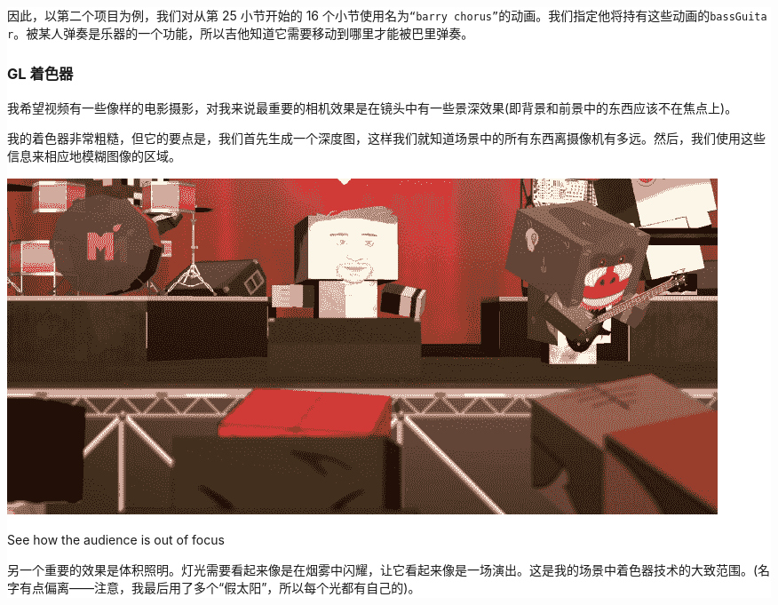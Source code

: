 因此，以第二个项目为例，我们对从第 25 小节开始的 16 个小节使用名为`“barry chorus”`的动画。我们指定他将持有这些动画的`bassGuitar`。被某人弹奏是乐器的一个功能，所以吉他知道它需要移动到哪里才能被巴里弹奏。

### **GL 着色器**

我希望视频有一些像样的电影摄影，对我来说最重要的相机效果是在镜头中有一些景深效果(即背景和前景中的东西应该不在焦点上)。

我的着色器非常粗糙，但它的要点是，我们首先生成一个深度图，这样我们就知道场景中的所有东西离摄像机有多远。然后，我们使用这些信息来相应地模糊图像的区域。

![1*DJRVE7igIxRhx7AtUi9P_A](img/0ee793c7481066dd372980c68e50b6f3.png)

See how the audience is out of focus

另一个重要的效果是体积照明。灯光需要看起来像是在烟雾中闪耀，让它看起来像是一场演出。这是我的场景中着色器技术的大致范围。(名字有点偏离——注意，我最后用了多个“假太阳”，所以每个光都有自己的)。

